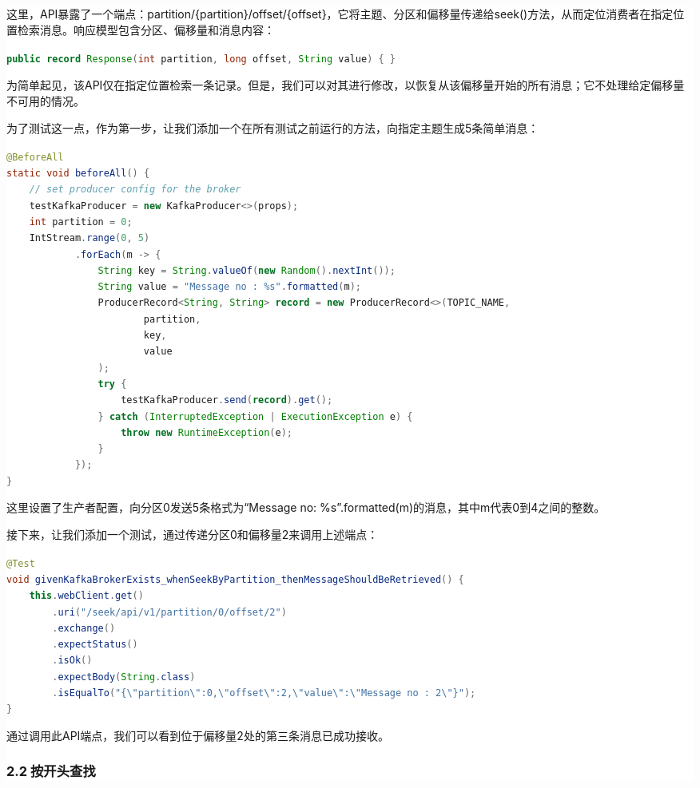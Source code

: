 这里，API暴露了一个端点：partition/{partition}/offset/{offset}，它将主题、分区和偏移量传递给seek()方法，从而定位消费者在指定位置检索消息。响应模型包含分区、偏移量和消息内容：

```java
public record Response(int partition, long offset, String value) { }
```

为简单起见，该API仅在指定位置检索一条记录。但是，我们可以对其进行修改，以恢复从该偏移量开始的所有消息；它不处理给定偏移量不可用的情况。

为了测试这一点，作为第一步，让我们添加一个在所有测试之前运行的方法，向指定主题生成5条简单消息：

```java
@BeforeAll
static void beforeAll() {
    // set producer config for the broker
    testKafkaProducer = new KafkaProducer<>(props);
    int partition = 0;
    IntStream.range(0, 5)
            .forEach(m -> {
                String key = String.valueOf(new Random().nextInt());
                String value = "Message no : %s".formatted(m);
                ProducerRecord<String, String> record = new ProducerRecord<>(TOPIC_NAME,
                        partition,
                        key,
                        value
                );
                try {
                    testKafkaProducer.send(record).get();
                } catch (InterruptedException | ExecutionException e) {
                    throw new RuntimeException(e);
                }
            });
}
```

这里设置了生产者配置，向分区0发送5条格式为“Message no: %s”.formatted(m)的消息，其中m代表0到4之间的整数。

接下来，让我们添加一个测试，通过传递分区0和偏移量2来调用上述端点：

```java
@Test
void givenKafkaBrokerExists_whenSeekByPartition_thenMessageShouldBeRetrieved() {
    this.webClient.get()
        .uri("/seek/api/v1/partition/0/offset/2")
        .exchange()
        .expectStatus()
        .isOk()
        .expectBody(String.class)
        .isEqualTo("{\"partition\":0,\"offset\":2,\"value\":\"Message no : 2\"}");
}
```

通过调用此API端点，我们可以看到位于偏移量2处的第三条消息已成功接收。

### 2.2 按开头查找
